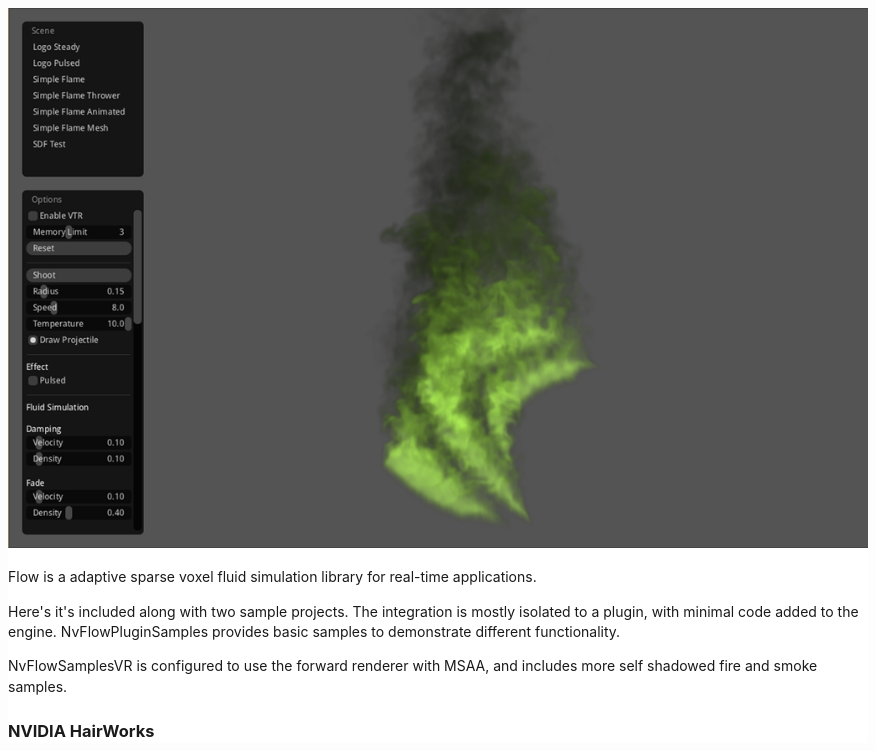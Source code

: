 ![Alt text](Samples/UserContent/NvFlowPluginSamples/FlowImage.png?raw=true "Nvidia Flow")

Flow is a adaptive sparse voxel fluid simulation library for real-time applications.

Here's it's included along with two sample projects. The integration is mostly isolated to a plugin, 
with minimal code added to the engine. NvFlowPluginSamples provides basic samples to demonstrate different functionality. 

NvFlowSamplesVR is configured to use the forward renderer with MSAA, and includes more self shadowed fire and smoke samples.

### NVIDIA HairWorks
